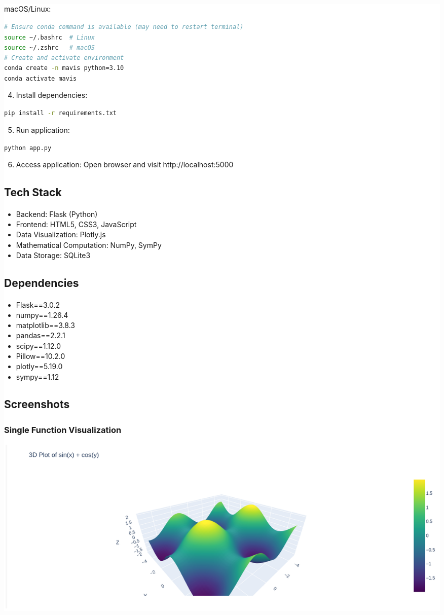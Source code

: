 macOS/Linux:
```bash
# Ensure conda command is available (may need to restart terminal)
source ~/.bashrc  # Linux
source ~/.zshrc   # macOS
# Create and activate environment
conda create -n mavis python=3.10
conda activate mavis
```

4. Install dependencies:
```bash
pip install -r requirements.txt
```

5. Run application:
```bash
python app.py
```

6. Access application:
Open browser and visit http://localhost:5000

## Tech Stack

- Backend: Flask (Python)
- Frontend: HTML5, CSS3, JavaScript
- Data Visualization: Plotly.js
- Mathematical Computation: NumPy, SymPy
- Data Storage: SQLite3

## Dependencies

- Flask==3.0.2
- numpy==1.26.4
- matplotlib==3.8.3
- pandas==2.2.1
- scipy==1.12.0
- Pillow==10.2.0
- plotly==5.19.0
- sympy==1.12

## Screenshots

### Single Function Visualization
![Example](./exsample_figs/exsample.png)

